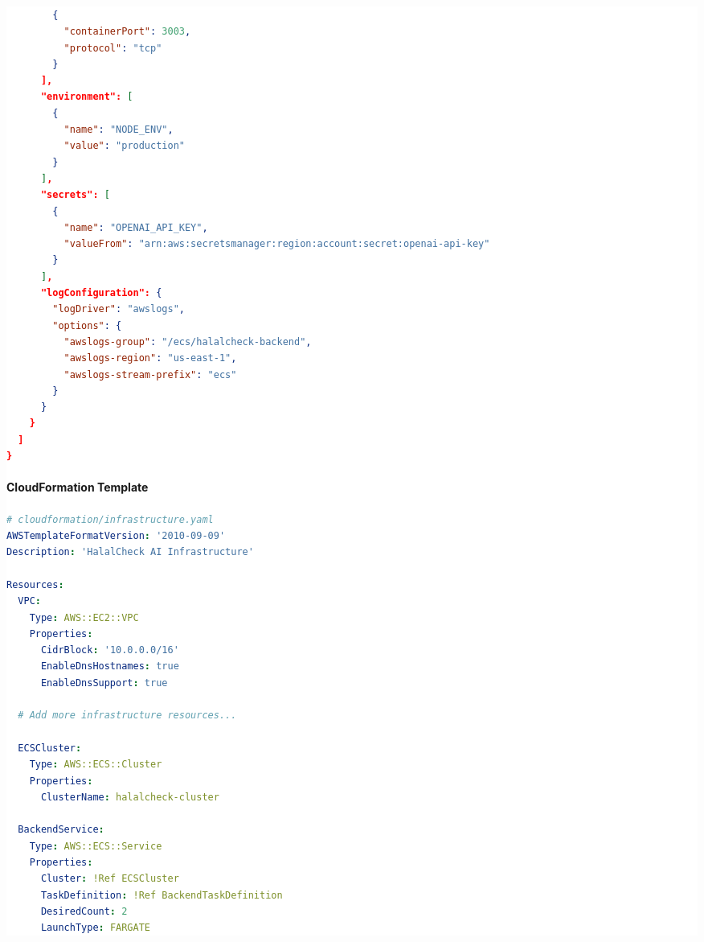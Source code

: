 ```json
        {
          "containerPort": 3003,
          "protocol": "tcp"
        }
      ],
      "environment": [
        {
          "name": "NODE_ENV",
          "value": "production"
        }
      ],
      "secrets": [
        {
          "name": "OPENAI_API_KEY",
          "valueFrom": "arn:aws:secretsmanager:region:account:secret:openai-api-key"
        }
      ],
      "logConfiguration": {
        "logDriver": "awslogs",
        "options": {
          "awslogs-group": "/ecs/halalcheck-backend",
          "awslogs-region": "us-east-1",
          "awslogs-stream-prefix": "ecs"
        }
      }
    }
  ]
}
```

#### CloudFormation Template
```yaml
# cloudformation/infrastructure.yaml
AWSTemplateFormatVersion: '2010-09-09'
Description: 'HalalCheck AI Infrastructure'

Resources:
  VPC:
    Type: AWS::EC2::VPC
    Properties:
      CidrBlock: '10.0.0.0/16'
      EnableDnsHostnames: true
      EnableDnsSupport: true

  # Add more infrastructure resources...
  
  ECSCluster:
    Type: AWS::ECS::Cluster
    Properties:
      ClusterName: halalcheck-cluster

  BackendService:
    Type: AWS::ECS::Service
    Properties:
      Cluster: !Ref ECSCluster
      TaskDefinition: !Ref BackendTaskDefinition
      DesiredCount: 2
      LaunchType: FARGATE
```
